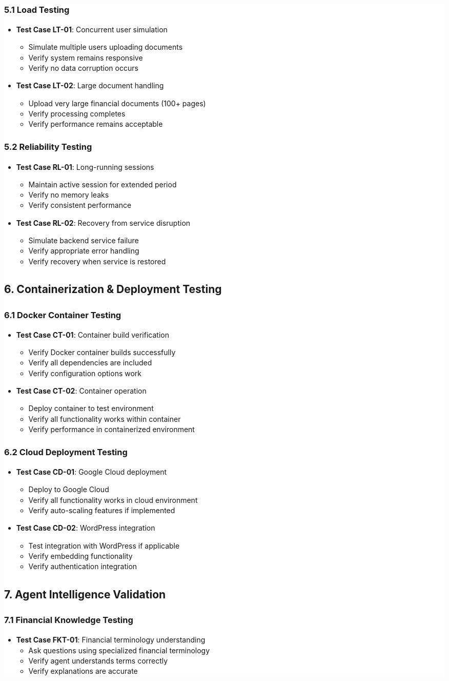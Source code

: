 ### 5.1 Load Testing
- **Test Case LT-01**: Concurrent user simulation
  - Simulate multiple users uploading documents
  - Verify system remains responsive
  - Verify no data corruption occurs

- **Test Case LT-02**: Large document handling
  - Upload very large financial documents (100+ pages)
  - Verify processing completes
  - Verify performance remains acceptable

### 5.2 Reliability Testing
- **Test Case RL-01**: Long-running sessions
  - Maintain active session for extended period
  - Verify no memory leaks
  - Verify consistent performance

- **Test Case RL-02**: Recovery from service disruption
  - Simulate backend service failure
  - Verify appropriate error handling
  - Verify recovery when service is restored

## 6. Containerization & Deployment Testing

### 6.1 Docker Container Testing
- **Test Case CT-01**: Container build verification
  - Verify Docker container builds successfully
  - Verify all dependencies are included
  - Verify configuration options work

- **Test Case CT-02**: Container operation
  - Deploy container to test environment
  - Verify all functionality works within container
  - Verify performance in containerized environment

### 6.2 Cloud Deployment Testing
- **Test Case CD-01**: Google Cloud deployment
  - Deploy to Google Cloud
  - Verify all functionality works in cloud environment
  - Verify auto-scaling features if implemented

- **Test Case CD-02**: WordPress integration
  - Test integration with WordPress if applicable
  - Verify embedding functionality
  - Verify authentication integration

## 7. Agent Intelligence Validation

### 7.1 Financial Knowledge Testing
- **Test Case FKT-01**: Financial terminology understanding
  - Ask questions using specialized financial terminology
  - Verify agent understands terms correctly
  - Verify explanations are accurate
